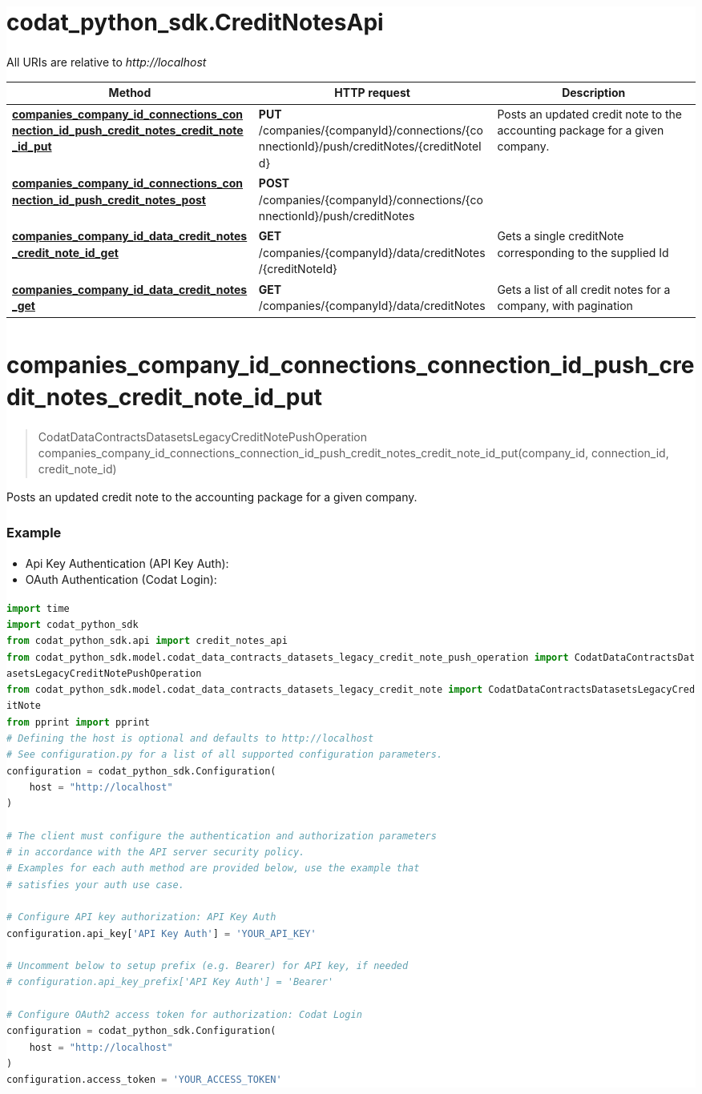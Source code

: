 # codat_python_sdk.CreditNotesApi

All URIs are relative to *http://localhost*

Method | HTTP request | Description
------------- | ------------- | -------------
[**companies_company_id_connections_connection_id_push_credit_notes_credit_note_id_put**](CreditNotesApi.md#companies_company_id_connections_connection_id_push_credit_notes_credit_note_id_put) | **PUT** /companies/{companyId}/connections/{connectionId}/push/creditNotes/{creditNoteId} | Posts an updated credit note to the accounting package for a given company.
[**companies_company_id_connections_connection_id_push_credit_notes_post**](CreditNotesApi.md#companies_company_id_connections_connection_id_push_credit_notes_post) | **POST** /companies/{companyId}/connections/{connectionId}/push/creditNotes | 
[**companies_company_id_data_credit_notes_credit_note_id_get**](CreditNotesApi.md#companies_company_id_data_credit_notes_credit_note_id_get) | **GET** /companies/{companyId}/data/creditNotes/{creditNoteId} | Gets a single creditNote corresponding to the supplied Id
[**companies_company_id_data_credit_notes_get**](CreditNotesApi.md#companies_company_id_data_credit_notes_get) | **GET** /companies/{companyId}/data/creditNotes | Gets a list of all credit notes for a company, with pagination


# **companies_company_id_connections_connection_id_push_credit_notes_credit_note_id_put**
> CodatDataContractsDatasetsLegacyCreditNotePushOperation companies_company_id_connections_connection_id_push_credit_notes_credit_note_id_put(company_id, connection_id, credit_note_id)

Posts an updated credit note to the accounting package for a given company.

### Example

* Api Key Authentication (API Key Auth):
* OAuth Authentication (Codat Login):
```python
import time
import codat_python_sdk
from codat_python_sdk.api import credit_notes_api
from codat_python_sdk.model.codat_data_contracts_datasets_legacy_credit_note_push_operation import CodatDataContractsDatasetsLegacyCreditNotePushOperation
from codat_python_sdk.model.codat_data_contracts_datasets_legacy_credit_note import CodatDataContractsDatasetsLegacyCreditNote
from pprint import pprint
# Defining the host is optional and defaults to http://localhost
# See configuration.py for a list of all supported configuration parameters.
configuration = codat_python_sdk.Configuration(
    host = "http://localhost"
)

# The client must configure the authentication and authorization parameters
# in accordance with the API server security policy.
# Examples for each auth method are provided below, use the example that
# satisfies your auth use case.

# Configure API key authorization: API Key Auth
configuration.api_key['API Key Auth'] = 'YOUR_API_KEY'

# Uncomment below to setup prefix (e.g. Bearer) for API key, if needed
# configuration.api_key_prefix['API Key Auth'] = 'Bearer'

# Configure OAuth2 access token for authorization: Codat Login
configuration = codat_python_sdk.Configuration(
    host = "http://localhost"
)
configuration.access_token = 'YOUR_ACCESS_TOKEN'
```